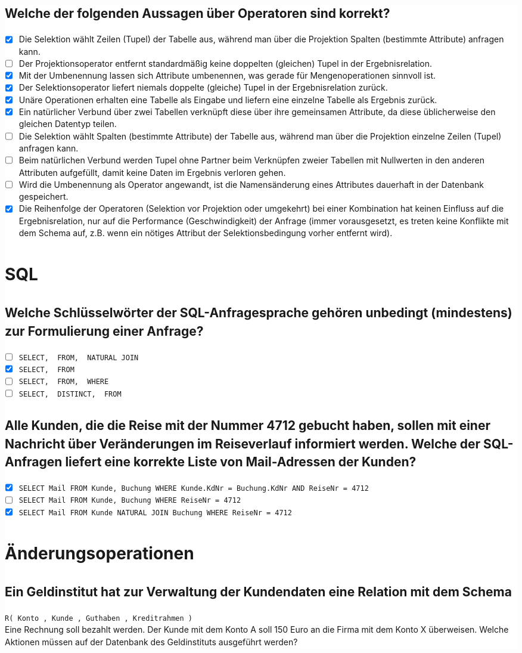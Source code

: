## Welche der folgenden Aussagen über Operatoren sind korrekt?
- [x] Die Selektion wählt Zeilen (Tupel) der Tabelle aus, während man über die Projektion Spalten (bestimmte Attribute) anfragen kann.
- [ ] Der Projektionsoperator entfernt standardmäßig keine doppelten (gleichen) Tupel in der Ergebnisrelation.
- [x] Mit der Umbenennung lassen sich Attribute umbenennen, was gerade für Mengenoperationen sinnvoll ist.
- [x] Der Selektionsoperator liefert niemals doppelte (gleiche) Tupel in der Ergebnisrelation zurück.
- [x] Unäre Operationen erhalten eine Tabelle als Eingabe und liefern eine einzelne Tabelle als Ergebnis zurück.
- [x] Ein natürlicher Verbund über zwei Tabellen verknüpft diese über ihre gemeinsamen Attribute, da diese üblicherweise den gleichen Datentyp teilen.
- [ ] Die Selektion wählt Spalten (bestimmte Attribute) der Tabelle aus, während man über die Projektion einzelne Zeilen (Tupel) anfragen kann.
- [ ] Beim natürlichen Verbund werden Tupel ohne Partner beim Verknüpfen zweier Tabellen mit Nullwerten in den anderen Attributen aufgefüllt, damit keine Daten im Ergebnis verloren gehen.
- [ ] Wird die Umbenennung als Operator angewandt, ist die Namensänderung eines Attributes dauerhaft in der Datenbank gespeichert.
- [x] Die Reihenfolge der Operatoren (Selektion vor Projektion oder umgekehrt) bei einer Kombination hat keinen Einfluss auf die Ergebnisrelation, nur auf die Performance (Geschwindigkeit) der Anfrage (immer vorausgesetzt, es treten keine Konflikte mit dem Schema auf, z.B. wenn ein nötiges Attribut der Selektionsbedingung vorher entfernt wird).

# SQL
## Welche Schlüsselwörter der SQL-Anfragesprache gehören unbedingt (mindestens) zur Formulierung einer Anfrage?
- [ ] `SELECT,  FROM,  NATURAL JOIN`
- [X] `SELECT,  FROM`
- [ ] `SELECT,  FROM,  WHERE`
- [ ] `SELECT,  DISTINCT,  FROM`

## Alle Kunden, die die Reise mit der Nummer 4712 gebucht haben, sollen mit einer Nachricht über Veränderungen im Reiseverlauf informiert werden. Welche der SQL-Anfragen liefert eine korrekte Liste von Mail-Adressen der Kunden?
- [X] `SELECT Mail FROM Kunde, Buchung WHERE Kunde.KdNr = Buchung.KdNr AND ReiseNr = 4712`
- [ ] `SELECT Mail FROM Kunde, Buchung WHERE ReiseNr = 4712`
- [X] `SELECT Mail FROM Kunde NATURAL JOIN Buchung WHERE ReiseNr = 4712`

# Änderungsoperationen
## Ein Geldinstitut hat zur Verwaltung der Kundendaten eine Relation mit dem Schema 
`R( Konto , Kunde , Guthaben , Kreditrahmen )`  
Eine Rechnung soll bezahlt werden. Der Kunde mit dem Konto A soll 150 Euro an die Firma mit dem Konto X überweisen. Welche Aktionen müssen auf der Datenbank des Geldinstituts ausgeführt werden?
